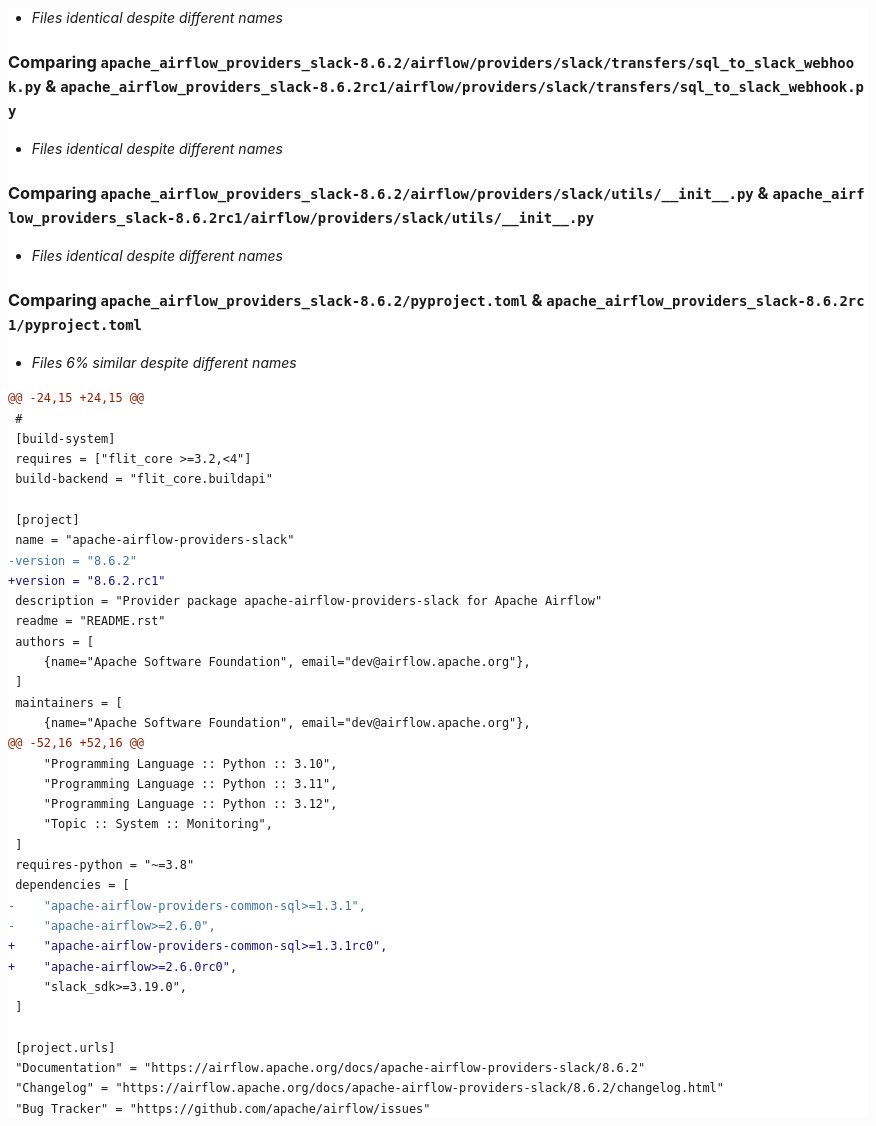  * *Files identical despite different names*

### Comparing `apache_airflow_providers_slack-8.6.2/airflow/providers/slack/transfers/sql_to_slack_webhook.py` & `apache_airflow_providers_slack-8.6.2rc1/airflow/providers/slack/transfers/sql_to_slack_webhook.py`

 * *Files identical despite different names*

### Comparing `apache_airflow_providers_slack-8.6.2/airflow/providers/slack/utils/__init__.py` & `apache_airflow_providers_slack-8.6.2rc1/airflow/providers/slack/utils/__init__.py`

 * *Files identical despite different names*

### Comparing `apache_airflow_providers_slack-8.6.2/pyproject.toml` & `apache_airflow_providers_slack-8.6.2rc1/pyproject.toml`

 * *Files 6% similar despite different names*

```diff
@@ -24,15 +24,15 @@
 #
 [build-system]
 requires = ["flit_core >=3.2,<4"]
 build-backend = "flit_core.buildapi"
 
 [project]
 name = "apache-airflow-providers-slack"
-version = "8.6.2"
+version = "8.6.2.rc1"
 description = "Provider package apache-airflow-providers-slack for Apache Airflow"
 readme = "README.rst"
 authors = [
     {name="Apache Software Foundation", email="dev@airflow.apache.org"},
 ]
 maintainers = [
     {name="Apache Software Foundation", email="dev@airflow.apache.org"},
@@ -52,16 +52,16 @@
     "Programming Language :: Python :: 3.10",
     "Programming Language :: Python :: 3.11",
     "Programming Language :: Python :: 3.12",
     "Topic :: System :: Monitoring",
 ]
 requires-python = "~=3.8"
 dependencies = [
-    "apache-airflow-providers-common-sql>=1.3.1",
-    "apache-airflow>=2.6.0",
+    "apache-airflow-providers-common-sql>=1.3.1rc0",
+    "apache-airflow>=2.6.0rc0",
     "slack_sdk>=3.19.0",
 ]
 
 [project.urls]
 "Documentation" = "https://airflow.apache.org/docs/apache-airflow-providers-slack/8.6.2"
 "Changelog" = "https://airflow.apache.org/docs/apache-airflow-providers-slack/8.6.2/changelog.html"
 "Bug Tracker" = "https://github.com/apache/airflow/issues"
```
